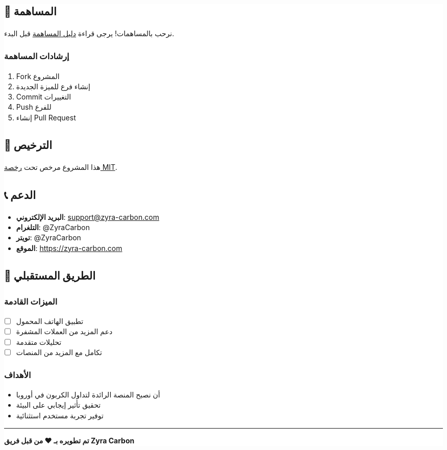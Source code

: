 ## 🤝 المساهمة

نرحب بالمساهمات! يرجى قراءة [دليل المساهمة](CONTRIBUTING.md) قبل البدء.

### إرشادات المساهمة
1. Fork المشروع
2. إنشاء فرع للميزة الجديدة
3. Commit التغييرات
4. Push للفرع
5. إنشاء Pull Request

## 📄 الترخيص

هذا المشروع مرخص تحت [رخصة MIT](LICENSE).

## 📞 الدعم

- **البريد الإلكتروني**: support@zyra-carbon.com
- **التلغرام**: @ZyraCarbon
- **تويتر**: @ZyraCarbon
- **الموقع**: https://zyra-carbon.com

## 🎯 الطريق المستقبلي

### الميزات القادمة
- [ ] تطبيق الهاتف المحمول
- [ ] دعم المزيد من العملات المشفرة
- [ ] تحليلات متقدمة
- [ ] تكامل مع المزيد من المنصات

### الأهداف
- أن نصبح المنصة الرائدة لتداول الكربون في أوروبا
- تحقيق تأثير إيجابي على البيئة
- توفير تجربة مستخدم استثنائية

---

**تم تطويره بـ ❤️ من قبل فريق Zyra Carbon**